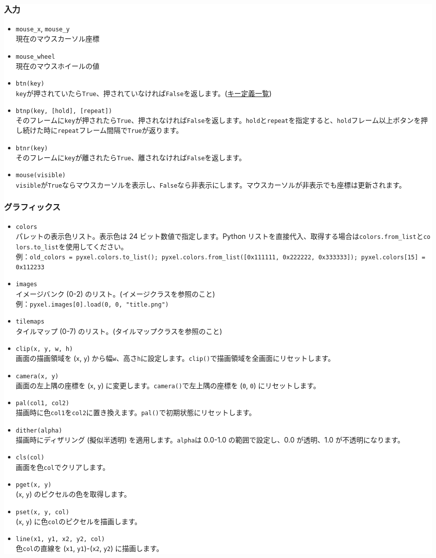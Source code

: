 ### 入力

- `mouse_x`, `mouse_y`<br>
  現在のマウスカーソル座標

- `mouse_wheel`<br>
  現在のマウスホイールの値

- `btn(key)`<br>
  `key`が押されていたら`True`、押されていなければ`False`を返します。([キー定義一覧](../python/pyxel/__init__.pyi))

- `btnp(key, [hold], [repeat])`<br>
  そのフレームに`key`が押されたら`True`、押されなければ`False`を返します。`hold`と`repeat`を指定すると、`hold`フレーム以上ボタンを押し続けた時に`repeat`フレーム間隔で`True`が返ります。

- `btnr(key)`<br>
  そのフレームに`key`が離されたら`True`、離されなければ`False`を返します。

- `mouse(visible)`<br>
  `visible`が`True`ならマウスカーソルを表示し、`False`なら非表示にします。マウスカーソルが非表示でも座標は更新されます。

### グラフィックス

- `colors`<br>
  パレットの表示色リスト。表示色は 24 ビット数値で指定します。Python リストを直接代入、取得する場合は`colors.from_list`と`colors.to_list`を使用してください。<br>
  例：`old_colors = pyxel.colors.to_list(); pyxel.colors.from_list([0x111111, 0x222222, 0x333333]); pyxel.colors[15] = 0x112233`

- `images`<br>
  イメージバンク (0-2) のリスト。(イメージクラスを参照のこと)<br>
  例：`pyxel.images[0].load(0, 0, "title.png")`

- `tilemaps`<br>
  タイルマップ (0-7) のリスト。(タイルマップクラスを参照のこと)

- `clip(x, y, w, h)`<br>
  画面の描画領域を (`x`, `y`) から幅`w`、高さ`h`に設定します。`clip()`で描画領域を全画面にリセットします。

- `camera(x, y)`<br>
  画面の左上隅の座標を (`x`, `y`) に変更します。`camera()`で左上隅の座標を (`0`, `0`) にリセットします。

- `pal(col1, col2)`<br>
  描画時に色`col1`を`col2`に置き換えます。`pal()`で初期状態にリセットします。

- `dither(alpha)`<br>
  描画時にディザリング (擬似半透明) を適用します。`alpha`は 0.0-1.0 の範囲で設定し、0.0 が透明、1.0 が不透明になります。

- `cls(col)`<br>
  画面を色`col`でクリアします。

- `pget(x, y)`<br>
  (`x`, `y`) のピクセルの色を取得します。

- `pset(x, y, col)`<br>
  (`x`, `y`) に色`col`のピクセルを描画します。

- `line(x1, y1, x2, y2, col)`<br>
  色`col`の直線を (`x1`, `y1`)-(`x2`, `y2`) に描画します。
